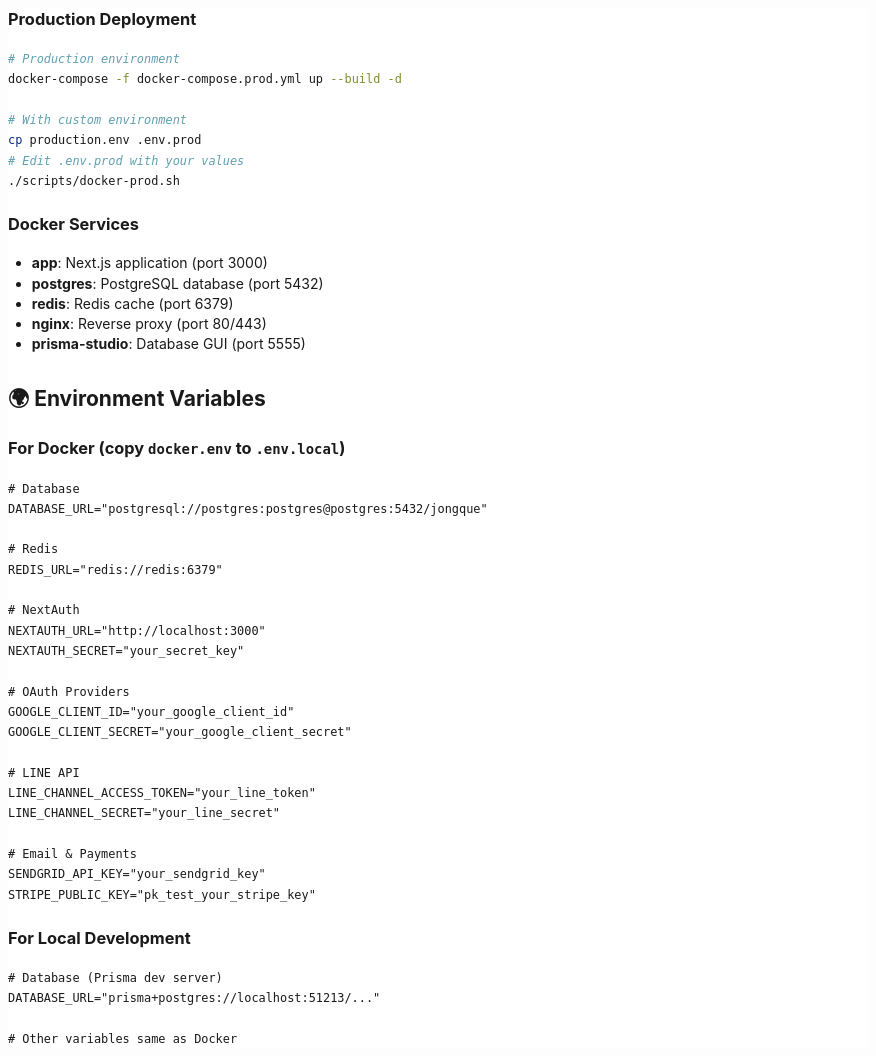 ### Production Deployment

```bash
# Production environment
docker-compose -f docker-compose.prod.yml up --build -d

# With custom environment
cp production.env .env.prod
# Edit .env.prod with your values
./scripts/docker-prod.sh
```

### Docker Services

- **app**: Next.js application (port 3000)
- **postgres**: PostgreSQL database (port 5432)
- **redis**: Redis cache (port 6379)
- **nginx**: Reverse proxy (port 80/443)
- **prisma-studio**: Database GUI (port 5555)

## 🌍 Environment Variables

### For Docker (copy `docker.env` to `.env.local`)

```env
# Database
DATABASE_URL="postgresql://postgres:postgres@postgres:5432/jongque"

# Redis
REDIS_URL="redis://redis:6379"

# NextAuth
NEXTAUTH_URL="http://localhost:3000"
NEXTAUTH_SECRET="your_secret_key"

# OAuth Providers
GOOGLE_CLIENT_ID="your_google_client_id"
GOOGLE_CLIENT_SECRET="your_google_client_secret"

# LINE API
LINE_CHANNEL_ACCESS_TOKEN="your_line_token"
LINE_CHANNEL_SECRET="your_line_secret"

# Email & Payments
SENDGRID_API_KEY="your_sendgrid_key"
STRIPE_PUBLIC_KEY="pk_test_your_stripe_key"
```

### For Local Development

```env
# Database (Prisma dev server)
DATABASE_URL="prisma+postgres://localhost:51213/..."

# Other variables same as Docker
```
